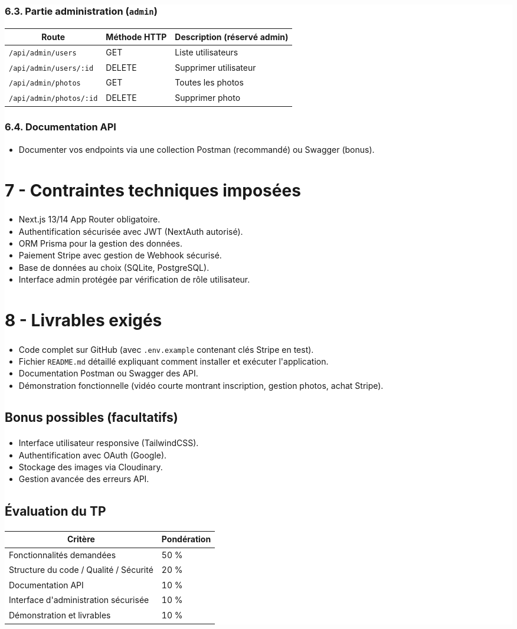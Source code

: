 
### 6.3. Partie administration (`admin`)

| Route                   | Méthode HTTP | Description (réservé admin) |
| ----------------------- | ------------ | --------------------------- |
| `/api/admin/users`      | GET          | Liste utilisateurs          |
| `/api/admin/users/:id`  | DELETE       | Supprimer utilisateur       |
| `/api/admin/photos`     | GET          | Toutes les photos           |
| `/api/admin/photos/:id` | DELETE       | Supprimer photo             |

### 6.4. Documentation API

* Documenter vos endpoints via une collection Postman (recommandé) ou Swagger (bonus).



# 7 - Contraintes techniques imposées

* Next.js 13/14 App Router obligatoire.
* Authentification sécurisée avec JWT (NextAuth autorisé).
* ORM Prisma pour la gestion des données.
* Paiement Stripe avec gestion de Webhook sécurisé.
* Base de données au choix (SQLite, PostgreSQL).
* Interface admin protégée par vérification de rôle utilisateur.



# 8 - Livrables exigés

* Code complet sur GitHub (avec `.env.example` contenant clés Stripe en test).
* Fichier `README.md` détaillé expliquant comment installer et exécuter l'application.
* Documentation Postman ou Swagger des API.
* Démonstration fonctionnelle (vidéo courte montrant inscription, gestion photos, achat Stripe).



## Bonus possibles (facultatifs)

* Interface utilisateur responsive (TailwindCSS).
* Authentification avec OAuth (Google).
* Stockage des images via Cloudinary.
* Gestion avancée des erreurs API.



## Évaluation du TP

| Critère                                | Pondération |
| -------------------------------------- | ----------- |
| Fonctionnalités demandées              | 50 %        |
| Structure du code / Qualité / Sécurité | 20 %        |
| Documentation API                      | 10 %        |
| Interface d'administration sécurisée   | 10 %        |
| Démonstration et livrables             | 10 %        |
